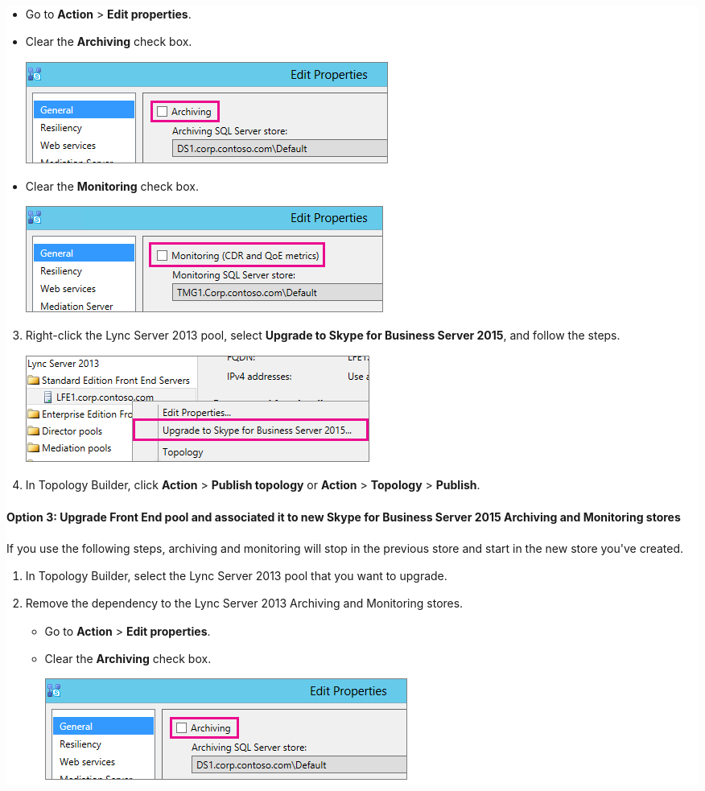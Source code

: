    - Go to **Action** > **Edit properties**.
    
   - Clear the **Archiving** check box.
    
     ![Screen shot of Archiving checkbox on Edit properties dialog box.](../media/9a88427e-80ee-49d0-a767-809fa9a5faf1.png)
  
   - Clear the **Monitoring** check box.
    
     ![Screen shot of Edit properties dialog that showsr Monitoring checkbox.](../media/880acf33-57bb-4521-8717-cf5b67261ed4.png)
  
3. Right-click the Lync Server 2013 pool, select **Upgrade to Skype for Business Server 2015**, and follow the steps. 
    
     ![Screen shot of right-click menu with upgrade option for Lync Server 2013.](../media/7d5b25b1-e5c0-474c-a024-a5ba33f1b3a1.png)
  
4. In Topology Builder, click **Action** > **Publish topology** or **Action** > **Topology** > **Publish**. 
    
#### Option 3: Upgrade Front End pool and associated it to new Skype for Business Server 2015 Archiving and Monitoring stores

If you use the following steps, archiving and monitoring will stop in the previous store and start in the new store you've created. 
  
1. In Topology Builder, select the Lync Server 2013 pool that you want to upgrade. 
    
2. Remove the dependency to the Lync Server 2013 Archiving and Monitoring stores. 
    
   - Go to **Action** > **Edit properties**.
    
   - Clear the **Archiving** check box.
    
     ![Screen shot of Archiving checkbox on Edit properties dialog box.](../media/9a88427e-80ee-49d0-a767-809fa9a5faf1.png)
  